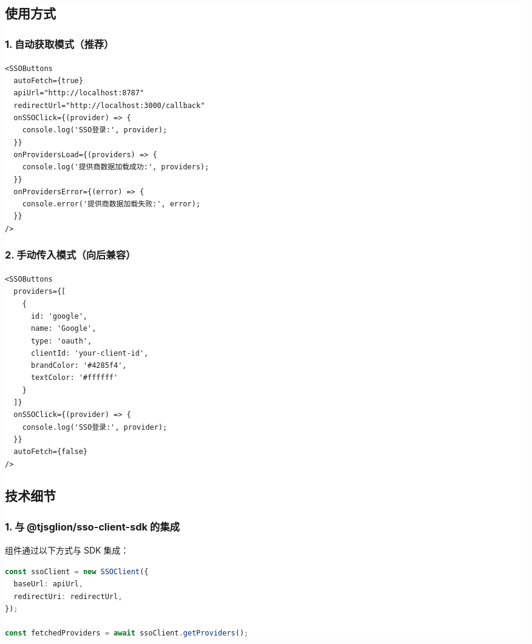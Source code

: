 ## 使用方式

### 1. 自动获取模式（推荐）

```tsx
<SSOButtons
  autoFetch={true}
  apiUrl="http://localhost:8787"
  redirectUrl="http://localhost:3000/callback"
  onSSOClick={(provider) => {
    console.log('SSO登录:', provider);
  }}
  onProvidersLoad={(providers) => {
    console.log('提供商数据加载成功:', providers);
  }}
  onProvidersError={(error) => {
    console.error('提供商数据加载失败:', error);
  }}
/>
```

### 2. 手动传入模式（向后兼容）

```tsx
<SSOButtons
  providers={[
    {
      id: 'google',
      name: 'Google',
      type: 'oauth',
      clientId: 'your-client-id',
      brandColor: '#4285f4',
      textColor: '#ffffff'
    }
  ]}
  onSSOClick={(provider) => {
    console.log('SSO登录:', provider);
  }}
  autoFetch={false}
/>
```

## 技术细节

### 1. 与 @tjsglion/sso-client-sdk 的集成

组件通过以下方式与 SDK 集成：

```typescript
const ssoClient = new SSOClient({
  baseUrl: apiUrl,
  redirectUri: redirectUrl,
});

const fetchedProviders = await ssoClient.getProviders();
```
